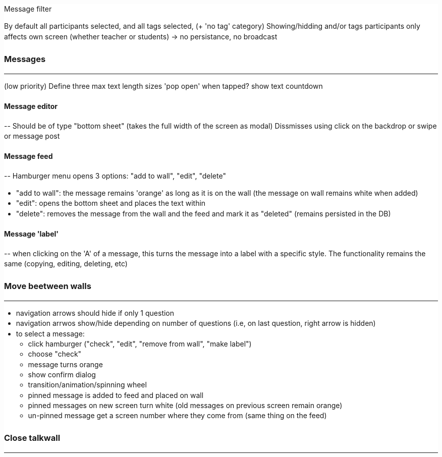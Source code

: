 Message filter

By default all participants selected, and all tags selected, (+ 'no tag' category)
Showing/hidding and/or tags participants only affects own screen (whether teacher or students) -> no persistance, no broadcast



### Messages
------------
(low priority) Define three max text length sizes
'pop open' when tapped?
show text countdown

#### Message editor
--
Should be of type "bottom sheet" (takes the full width of the screen as modal)
Dissmisses using click on the backdrop or swipe or message post


#### Message feed
--
Hamburger menu opens 3 options: "add to wall", "edit", "delete"

* "add to wall": the message remains 'orange' as long as it is on the wall (the message on wall remains white when added)
* "edit": opens the bottom sheet and places the text within
* "delete": removes the message from the wall and the feed and mark it as "deleted" (remains persisted in the DB)

#### Message 'label'
--
when clicking on the 'A' of a message, this turns the message into a label with a specific style. The functionality remains the same (copying, editing, deleting, etc)


### Move beetween walls
------------------

* navigation arrows should hide if only 1 question
* navigation arrwos show/hide depending on number of questions (i.e, on last question, right arrow is hidden)
* to select a message: 
	* click hamburger ("check", "edit", "remove from wall", "make label")
	* choose "check"
	* message turns orange
	* show confirm dialog
	* transition/animation/spinning wheel
	* pinned message is added to feed and placed on wall
	* pinned messages on new screen turn white (old messages on previous screen remain orange)
	* un-pinned message get a screen number where they come from (same thing on the feed)


### Close talkwall
------------------
